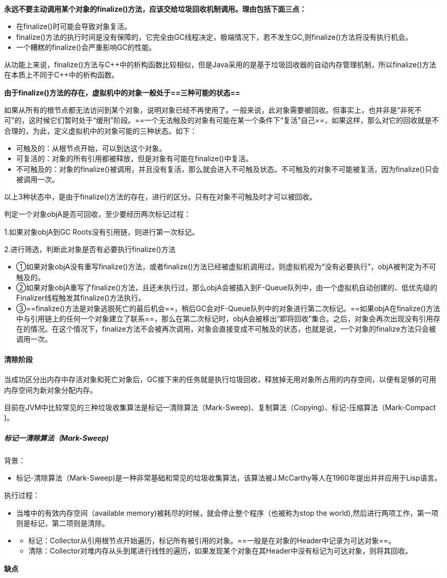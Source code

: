 

**永远不要主动调用某个对象的finalize()方法，应该交给垃圾回收机制调用。理由包括下面三点：**

- 在finalize()时可能会导致对象复活。
- finalize()方法的执行时间是没有保障的，它完全由GC线程决定，极端情况下，若不发生GC,则finalize()方法将没有执行机会。
- 一个糟糕的finalize()会严重影响GC的性能。



从功能上来说，finalize()方法与C++中的析构函数比较相似，但是Java采用的是基于垃圾回收器的自动内存管理机制，所以finalize()方法在本质上不同于C++中的析构函数。



**由于finalize()方法的存在，虚拟机中的对象一般处于==三种可能的状态==**

如果从所有的根节点都无法访问到某个对象，说明对象已经不再使用了。一般来说，此对象需要被回收。但事实上，也并非是“非死不可”的，这时候它们暂时处于“缓刑”阶段。==一个无法触及的对象有可能在某一个条件下“复活”自己==，如果这样，那么对它的回收就是不合理的，为此，定义虚拟机中的对象可能的三种状态。如下：

- 可触及的：从根节点开始，可以到达这个对象。
- 可复活的：对象的所有引用都被释放，但是对象有可能在finalize()中复活。
- 不可触及的：对象的finalize()被调用，并且没有复活，那么就会进入不可触及状态。不可触及的对象不可能被复活，因为finalize()只会被调用一次。

以上3种状态中，是由于finalize()方法的存在，进行的区分。只有在对象不可触及时才可以被回收。



判定一个对象objA是否可回收，至少要经历两次标记过程：

1.如果对象objA到GC Roots没有引用链，则进行第一次标记。

2.进行筛选，判断此对象是否有必要执行finalize()方法

- ①如果对象objA没有重写finalize()方法，或者finalize()方法已经被虚拟机调用过，则虚拟机视为“没有必要执行”，objA被判定为不可触及的。
- ②如果对象objA重写了finalize()方法，且还未执行过，那么objA会被插入到F-Queue队列中，由一个虚拟机自动创建的、低优先级的Finalizer线程触发其finalize()方法执行。
- ③==finalize()方法是对象逃脱死亡的最后机会==，稍后GC会对F-Queue队列中的对象进行第二次标记。==如果objA在finalize()方法中与引用链上的任何一个对象建立了联系==，那么在第二次标记时，objA会被移出“即将回收”集合。之后，对象会再次出现没有引用存在的情况。在这个情况下，finalize方法不会被再次调用，对象会直接变成不可触及的状态，也就是说，一个对象的finalize方法只会被调用一次。





#### **清除阶段**

当成功区分出内存中存活对象和死亡对象后，GC接下来的任务就是执行垃圾回收，释放掉无用对象所占用的内存空间，以便有足够的可用内存空间为新对象分配内存。

目前在JVM中比较常见的三种垃圾收集算法是标记一清除算法（Mark-Sweep)、复制算法（Copying)、标记-压缩算法（Mark-Compact )。

##### **标记一清除算法（Mark-Sweep)**

背景：

- 标记-清除算法（Mark-Sweep)是一种非常基础和常见的垃圾收集算法，该算法被J.McCarthy等人在1960年提出并并应用于Lisp语言。

执行过程：

- 当堆中的有效内存空间（available memory)被耗尽的时候，就会停止整个程序（也被称为stop the world),然后进行两项工作，第一项则是标记，第二项则是清除。

- - 标记：Collector从引用根节点开始遍历，标记所有被引用的对象。==一般是在对象的Header中记录为可达对象==。
  - 清除：Collector对堆内存从头到尾进行线性的遍历，如果发现某个对象在其Header中没有标记为可达对象，则将其回收。

**缺点**
